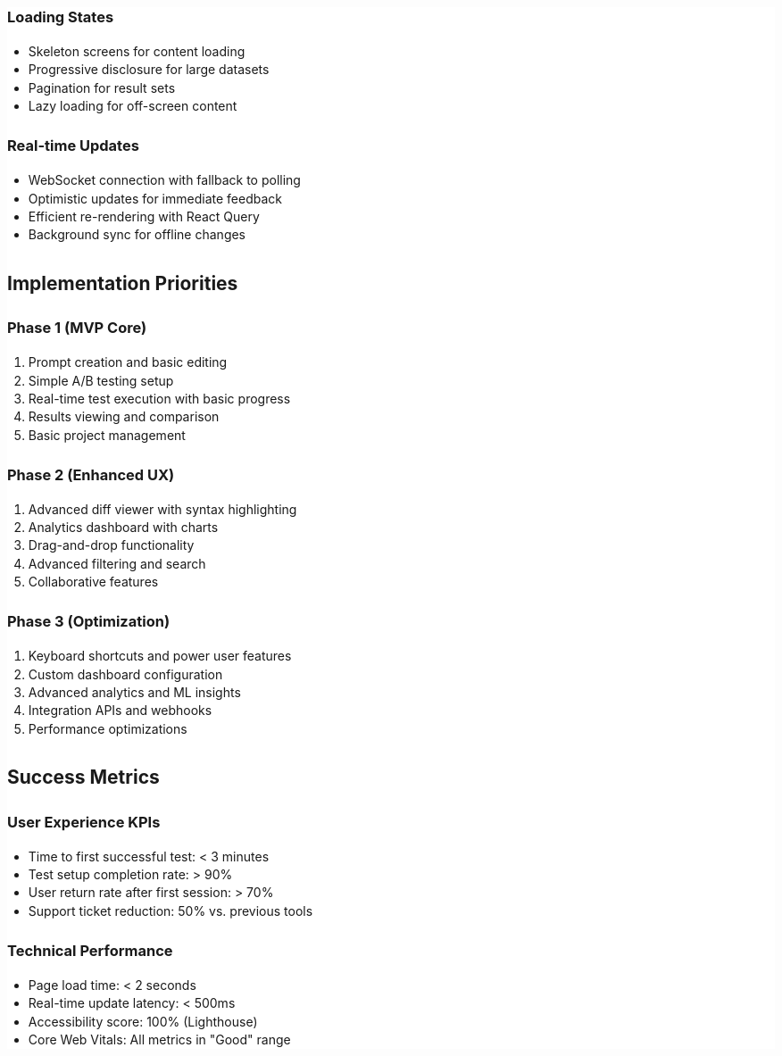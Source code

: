 ### Loading States
- Skeleton screens for content loading
- Progressive disclosure for large datasets
- Pagination for result sets
- Lazy loading for off-screen content

### Real-time Updates
- WebSocket connection with fallback to polling
- Optimistic updates for immediate feedback
- Efficient re-rendering with React Query
- Background sync for offline changes

## Implementation Priorities

### Phase 1 (MVP Core)
1. Prompt creation and basic editing
2. Simple A/B testing setup
3. Real-time test execution with basic progress
4. Results viewing and comparison
5. Basic project management

### Phase 2 (Enhanced UX)
1. Advanced diff viewer with syntax highlighting
2. Analytics dashboard with charts
3. Drag-and-drop functionality
4. Advanced filtering and search
5. Collaborative features

### Phase 3 (Optimization)
1. Keyboard shortcuts and power user features
2. Custom dashboard configuration
3. Advanced analytics and ML insights
4. Integration APIs and webhooks
5. Performance optimizations

## Success Metrics

### User Experience KPIs
- Time to first successful test: < 3 minutes
- Test setup completion rate: > 90%
- User return rate after first session: > 70%
- Support ticket reduction: 50% vs. previous tools

### Technical Performance
- Page load time: < 2 seconds
- Real-time update latency: < 500ms
- Accessibility score: 100% (Lighthouse)
- Core Web Vitals: All metrics in "Good" range
